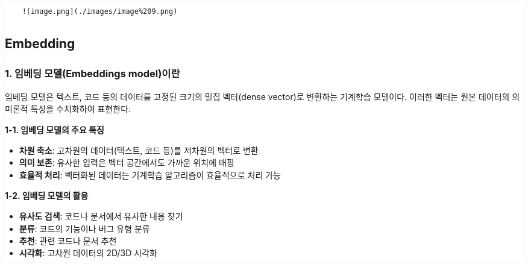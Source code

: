         ![image.png](./images/image%209.png)
        

## Embedding

### 1. 임베딩 모델(Embeddings model)이란

임베딩 모델은 텍스트, 코드 등의 데이터를 고정된 크기의 밀집 벡터(dense vector)로 변환하는 기계학습 모델이다. 이러한 벡터는 원본 데이터의 의미론적 특성을 수치화하여 표현한다.

**1-1. 임베딩 모델의 주요 특징**

- **차원 축소**: 고차원의 데이터(텍스트, 코드 등)를 저차원의 벡터로 변환
- **의미 보존**: 유사한 입력은 벡터 공간에서도 가까운 위치에 매핑
- **효율적 처리**: 벡터화된 데이터는 기계학습 알고리즘이 효율적으로 처리 가능

**1-2. 임베딩 모델의 활용**

- **유사도 검색**: 코드나 문서에서 유사한 내용 찾기
- **분류**: 코드의 기능이나 버그 유형 분류
- **추천**: 관련 코드나 문서 추천
- **시각화**: 고차원 데이터의 2D/3D 시각화

